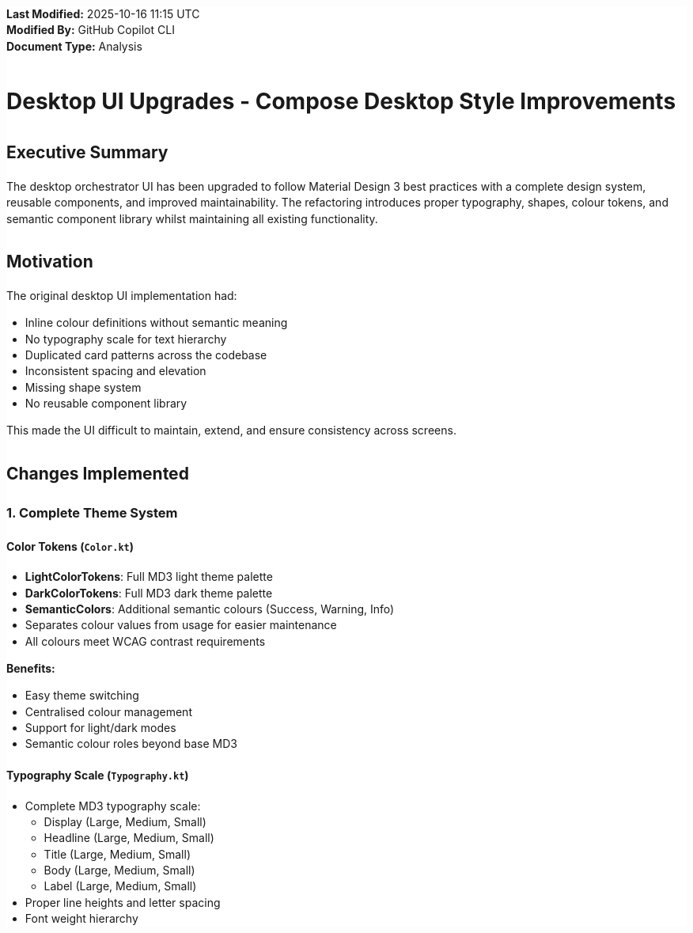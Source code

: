 **Last Modified:** 2025-10-16 11:15 UTC  
**Modified By:** GitHub Copilot CLI  
**Document Type:** Analysis

# Desktop UI Upgrades - Compose Desktop Style Improvements

## Executive Summary

The desktop orchestrator UI has been upgraded to follow Material Design 3 best practices with a complete design system, reusable components, and improved maintainability. The refactoring introduces proper typography, shapes, colour tokens, and semantic component library whilst maintaining all existing functionality.

## Motivation

The original desktop UI implementation had:
- Inline colour definitions without semantic meaning
- No typography scale for text hierarchy
- Duplicated card patterns across the codebase
- Inconsistent spacing and elevation
- Missing shape system
- No reusable component library

This made the UI difficult to maintain, extend, and ensure consistency across screens.

## Changes Implemented

### 1. Complete Theme System

#### Color Tokens (`Color.kt`)
- **LightColorTokens**: Full MD3 light theme palette
- **DarkColorTokens**: Full MD3 dark theme palette  
- **SemanticColors**: Additional semantic colours (Success, Warning, Info)
- Separates colour values from usage for easier maintenance
- All colours meet WCAG contrast requirements

**Benefits:**
- Easy theme switching
- Centralised colour management
- Support for light/dark modes
- Semantic colour roles beyond base MD3

#### Typography Scale (`Typography.kt`)
- Complete MD3 typography scale:
  - Display (Large, Medium, Small)
  - Headline (Large, Medium, Small)
  - Title (Large, Medium, Small)
  - Body (Large, Medium, Small)
  - Label (Large, Medium, Small)
- Proper line heights and letter spacing
- Font weight hierarchy
